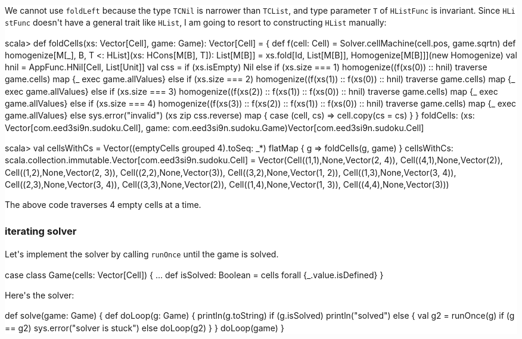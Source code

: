 We cannot use `foldLeft` because the type `TCNil` is narrower than `TCList`, and type parameter `T` of `HListFunc` is invariant. Since `HListFunc` doesn't have a general trait like `HList`, I am going to resort to constructing `HList` manually:

<scala>
scala>    def foldCells(xs: Vector[Cell], game: Game): Vector[Cell] = {
            def f(cell: Cell) = Solver.cellMachine(cell.pos, game.sqrtn)
            def homogenize[M[_], B, T <: HList](xs: HCons[M[B], T]): List[M[B]] =
              xs.fold[Id, List[M[B]], Homogenize[M[B]]](new Homogenize)      
            val hnil = AppFunc.HNil[Cell, List[Unit]]
            val css = if (xs.isEmpty) Nil
              else if (xs.size === 1) homogenize((f(xs(0)) :: hnil) traverse game.cells) map {_ exec game.allValues}
              else if (xs.size === 2) homogenize((f(xs(1)) :: f(xs(0)) :: hnil) traverse game.cells) map {_ exec game.allValues}
              else if (xs.size === 3) homogenize((f(xs(2)) :: f(xs(1)) :: f(xs(0)) :: hnil) traverse game.cells) map {_ exec game.allValues}
              else if (xs.size === 4) homogenize((f(xs(3)) :: f(xs(2)) :: f(xs(1)) :: f(xs(0)) :: hnil) traverse game.cells) map {_ exec game.allValues}
              else sys.error("invalid")
            (xs zip css.reverse) map { case (cell, cs) =>
              cell.copy(cs = cs)
            }
          }
foldCells: (xs: Vector[com.eed3si9n.sudoku.Cell], game: com.eed3si9n.sudoku.Game)Vector[com.eed3si9n.sudoku.Cell]

scala> val cellsWithCs = Vector((emptyCells grouped 4).toSeq: _*) flatMap { g => foldCells(g, game) }
cellsWithCs: scala.collection.immutable.Vector[com.eed3si9n.sudoku.Cell] = Vector(Cell((1,1),None,Vector(2, 4)), Cell((4,1),None,Vector(2)), Cell((1,2),None,Vector(2, 3)), Cell((2,2),None,Vector(3)), Cell((3,2),None,Vector(1, 2)), Cell((1,3),None,Vector(3, 4)), Cell((2,3),None,Vector(3, 4)), Cell((3,3),None,Vector(2)), Cell((1,4),None,Vector(1, 3)), Cell((4,4),None,Vector(3)))
</scala>

The above code traverses 4 empty cells at a time.

### iterating solver 

Let's implement the solver by calling `runOnce` until the game is solved.

<scala>
case class Game(cells: Vector[Cell]) {
  ...
  def isSolved: Boolean = cells forall {_.value.isDefined} 
}
</scala>

Here's the solver:

<scala>
  def solve(game: Game) {
    def doLoop(g: Game) {
      println(g.toString)
      if (g.isSolved) println("solved")
      else {
        val g2 = runOnce(g)
        if (g == g2) sys.error("solver is stuck")
        else doLoop(g2)
      }
    }
    doLoop(game)
  }
</scala>

